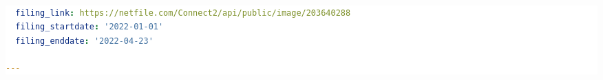 ```yaml
  filing_link: https://netfile.com/Connect2/api/public/image/203640288
  filing_startdate: '2022-01-01'
  filing_enddate: '2022-04-23'

---
```

